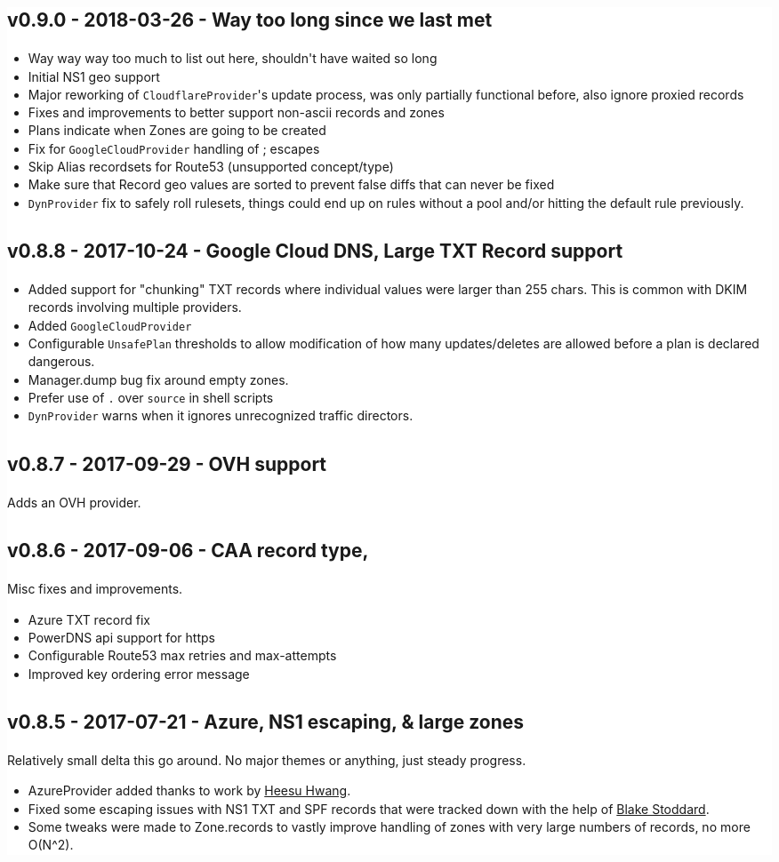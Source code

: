 ## v0.9.0 - 2018-03-26 - Way too long since we last met

* Way way way too much to list out here, shouldn't have waited so long
* Initial NS1 geo support
* Major reworking of `CloudflareProvider`'s update process, was only partially
  functional before, also ignore proxied records
* Fixes and improvements to better support non-ascii records and zones
* Plans indicate when Zones are going to be created
* Fix for `GoogleCloudProvider` handling of ; escapes
* Skip Alias recordsets for Route53 (unsupported concept/type)
* Make sure that Record geo values are sorted to prevent false diffs that can
  never be fixed
* `DynProvider` fix to safely roll rulesets, things could end up on rules
  without a pool and/or hitting the default rule previously.

## v0.8.8 - 2017-10-24 - Google Cloud DNS, Large TXT Record support

* Added support for "chunking" TXT records where individual values were larger
  than 255 chars. This is common with DKIM records involving multiple
  providers.
* Added `GoogleCloudProvider`
* Configurable `UnsafePlan` thresholds to allow modification of how many
  updates/deletes are allowed before a plan is declared dangerous.
* Manager.dump bug fix around empty zones.
* Prefer use of `.` over `source` in shell scripts
* `DynProvider` warns when it ignores unrecognized traffic directors.

## v0.8.7 - 2017-09-29 - OVH support

Adds an OVH provider.

## v0.8.6 - 2017-09-06 - CAA record type,

Misc fixes and improvements.

* Azure TXT record fix
* PowerDNS api support for https
* Configurable Route53 max retries and max-attempts
* Improved key ordering error message

## v0.8.5 - 2017-07-21 - Azure, NS1 escaping, & large zones

Relatively small delta this go around. No major themes or anything, just steady
progress.

* AzureProvider added thanks to work by
  [Heesu Hwang](https://github.com/h-hwang).
* Fixed some escaping issues with NS1 TXT and SPF records that were tracked down
  with the help of [Blake Stoddard](https://github.com/blakestoddard).
* Some tweaks were made to Zone.records to vastly improve handling of zones with
  very large numbers of records, no more O(N^2).
